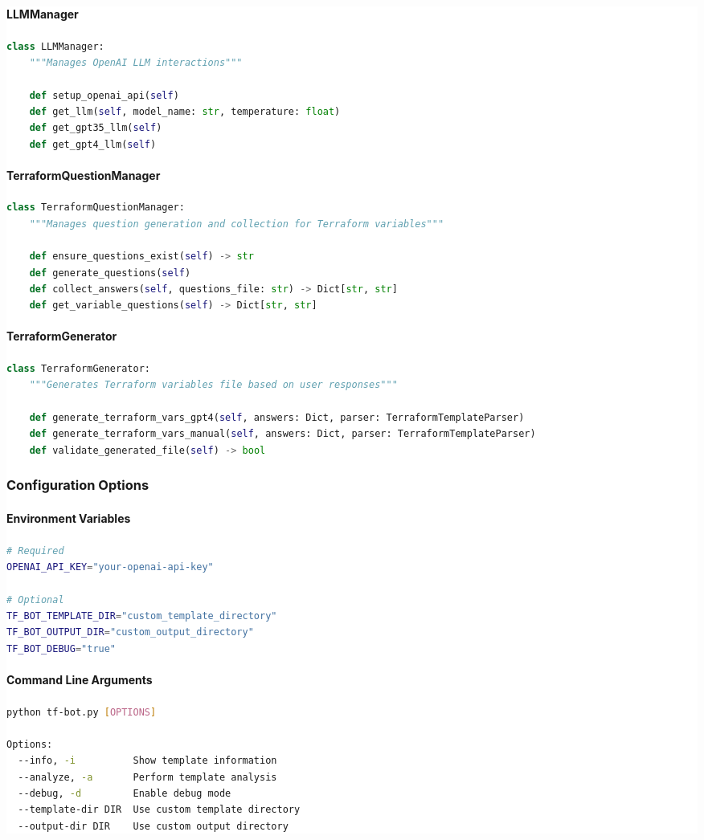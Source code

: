 #### LLMManager
```python
class LLMManager:
    """Manages OpenAI LLM interactions"""
    
    def setup_openai_api(self)
    def get_llm(self, model_name: str, temperature: float)
    def get_gpt35_llm(self)
    def get_gpt4_llm(self)
```

#### TerraformQuestionManager
```python
class TerraformQuestionManager:
    """Manages question generation and collection for Terraform variables"""
    
    def ensure_questions_exist(self) -> str
    def generate_questions(self)
    def collect_answers(self, questions_file: str) -> Dict[str, str]
    def get_variable_questions(self) -> Dict[str, str]
```

#### TerraformGenerator
```python
class TerraformGenerator:
    """Generates Terraform variables file based on user responses"""
    
    def generate_terraform_vars_gpt4(self, answers: Dict, parser: TerraformTemplateParser)
    def generate_terraform_vars_manual(self, answers: Dict, parser: TerraformTemplateParser)
    def validate_generated_file(self) -> bool
```

### Configuration Options

#### Environment Variables
```bash
# Required
OPENAI_API_KEY="your-openai-api-key"

# Optional
TF_BOT_TEMPLATE_DIR="custom_template_directory"
TF_BOT_OUTPUT_DIR="custom_output_directory"
TF_BOT_DEBUG="true"
```

#### Command Line Arguments
```bash
python tf-bot.py [OPTIONS]

Options:
  --info, -i          Show template information
  --analyze, -a       Perform template analysis
  --debug, -d         Enable debug mode
  --template-dir DIR  Use custom template directory
  --output-dir DIR    Use custom output directory
```

